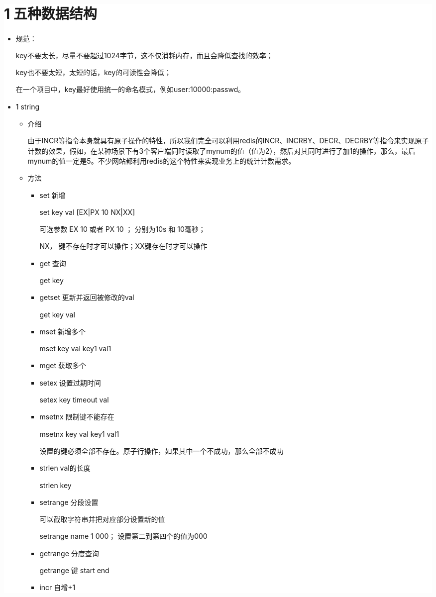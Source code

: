 # 1 五种数据结构

- 规范：

    key不要太长，尽量不要超过1024字节，这不仅消耗内存，而且会降低查找的效率；

    key也不要太短，太短的话，key的可读性会降低；

    在一个项目中，key最好使用统一的命名模式，例如user:10000:passwd。

- 1 string
    - 介绍

        由于INCR等指令本身就具有原子操作的特性，所以我们完全可以利用redis的INCR、INCRBY、DECR、DECRBY等指令来实现原子计数的效果，假如，在某种场景下有3个客户端同时读取了mynum的值（值为2），然后对其同时进行了加1的操作，那么，最后mynum的值一定是5。不少网站都利用redis的这个特性来实现业务上的统计计数需求。

    - 方法
        - set  新增

            set key val [EX|PX 10 NX|XX]

            可选参数 EX 10 或者 PX 10 ； 分别为10s 和 10毫秒；

            NX， 键不存在时才可以操作；XX键存在时才可以操作

        - get  查询

            get key

        - getset   更新并返回被修改的val

            get key val

        - mset  新增多个

            mset key val key1 val1

        - mget  获取多个
        - setex  设置过期时间

            setex key timeout val

        - msetnx  限制键不能存在

            msetnx key val key1 val1

            设置的键必须全部不存在。原子行操作，如果其中一个不成功，那么全部不成功

        - strlen val的长度

            strlen key

        - setrange 分段设置

            可以截取字符串并把对应部分设置新的值

            setrange name 1 000； 设置第二到第四个的值为000

        - getrange  分度查询

            getrange 键 start end

        - incr  自增+1
